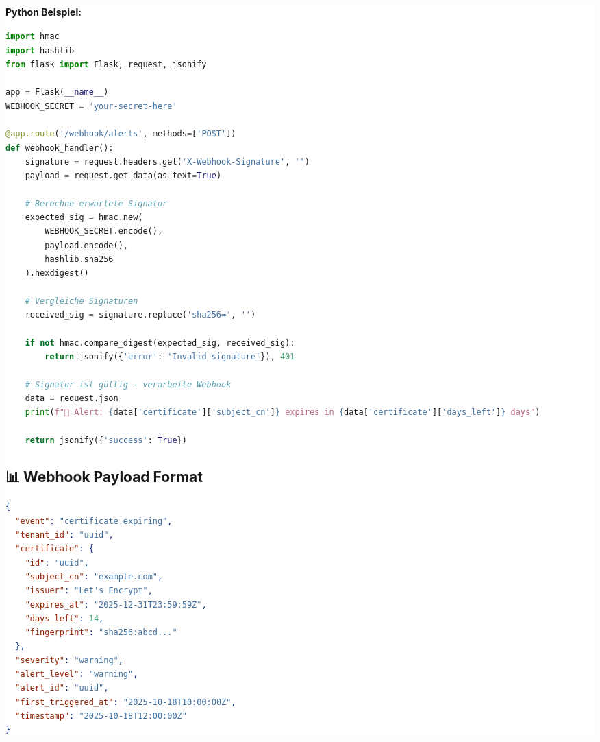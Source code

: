 **Python Beispiel:**
```python
import hmac
import hashlib
from flask import Flask, request, jsonify

app = Flask(__name__)
WEBHOOK_SECRET = 'your-secret-here'

@app.route('/webhook/alerts', methods=['POST'])
def webhook_handler():
    signature = request.headers.get('X-Webhook-Signature', '')
    payload = request.get_data(as_text=True)
    
    # Berechne erwartete Signatur
    expected_sig = hmac.new(
        WEBHOOK_SECRET.encode(),
        payload.encode(),
        hashlib.sha256
    ).hexdigest()
    
    # Vergleiche Signaturen
    received_sig = signature.replace('sha256=', '')
    
    if not hmac.compare_digest(expected_sig, received_sig):
        return jsonify({'error': 'Invalid signature'}), 401
    
    # Signatur ist gültig - verarbeite Webhook
    data = request.json
    print(f"🔔 Alert: {data['certificate']['subject_cn']} expires in {data['certificate']['days_left']} days")
    
    return jsonify({'success': True})
```

## 📊 Webhook Payload Format

```json
{
  "event": "certificate.expiring",
  "tenant_id": "uuid",
  "certificate": {
    "id": "uuid",
    "subject_cn": "example.com",
    "issuer": "Let's Encrypt",
    "expires_at": "2025-12-31T23:59:59Z",
    "days_left": 14,
    "fingerprint": "sha256:abcd..."
  },
  "severity": "warning",
  "alert_level": "warning",
  "alert_id": "uuid",
  "first_triggered_at": "2025-10-18T10:00:00Z",
  "timestamp": "2025-10-18T12:00:00Z"
}
```
